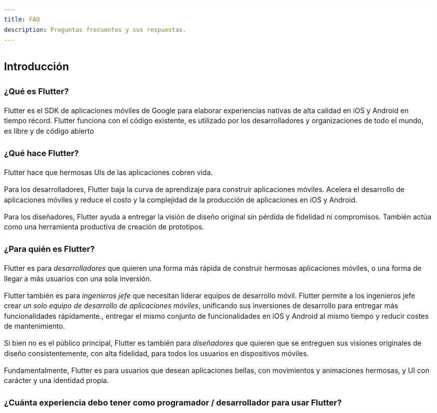 ```yaml
---
title: FAQ
description: Preguntas frecuentes y sus respuestas.
---
```


## Introducción

### ¿Qué es Flutter?

Flutter es el SDK de aplicaciones móviles de Google para elaborar experiencias nativas 
de alta calidad en iOS y Android en tiempo récord.
Flutter funciona con el código existente, es utilizado por los desarrolladores
y organizaciones de todo el mundo, es libre y de código abierto

### ¿Qué hace Flutter?

Flutter hace que hermosas UIs de las aplicaciones cobren vida.

Para los desarrolladores, Flutter baja la curva de aprendizaje
para construir aplicaciones móviles. Acelera el desarrollo de
aplicaciones móviles y reduce el costo y la complejidad
de la producción de aplicaciones en iOS y Android.

Para los diseñadores, Flutter ayuda a entregar la visión de 
diseño original sin pérdida de fidelidad ni compromisos. También
actúa como una herramienta productiva de creación de prototipos.

### ¿Para quién es Flutter?

Flutter es para _desarrolladores_ que quieren una forma más rápida
de construir hermosas aplicaciones móviles, o
una forma de llegar a más usuarios con una sola inversión.

Flutter también es para _ingenieros jefe_ que necesitan liderar
equipos de desarrollo móvil. Flutter permite a los ingenieros jefe
crear _un solo equipo de desarrollo de aplicaciones móviles_, unificando sus
inversiones de desarrollo para entregar más funcionalidades rápidamente.,
entregar el mismo conjunto de funcionalidades en iOS y Android al mismo
tiempo y reducir costes de mantenimiento.

Si bien no es el público principal,
Flutter es también para _diseñadores_
que quieren que se entreguen sus visiones originales de diseño
consistentemente, con alta fidelidad, para todos los usuarios en dispositivos móviles.

Fundamentalmente, Flutter es para usuarios que desean aplicaciones bellas,
con movimientos y animaciones hermosas, y UI con carácter
y una identidad propia.

### ¿Cuánta experiencia debo tener como programador / desarrollador para usar Flutter?

